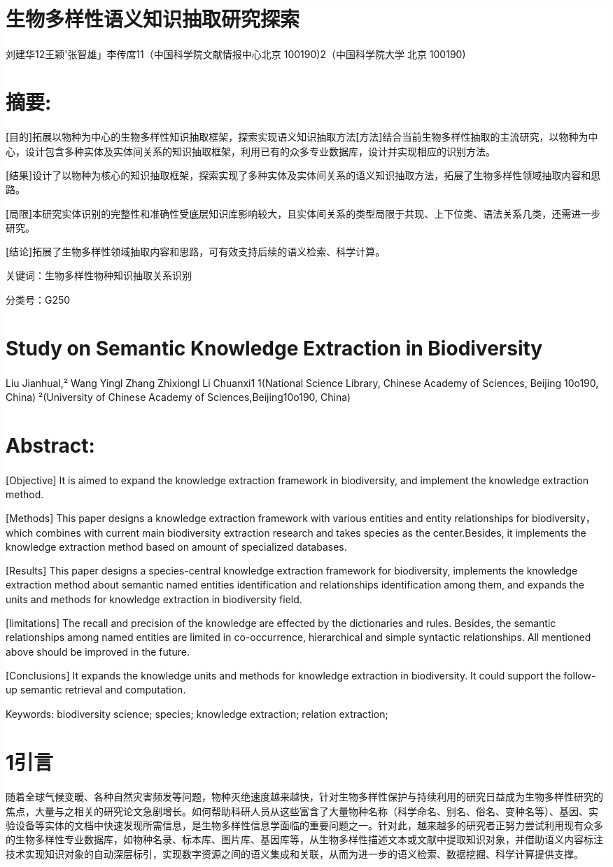 # 生物多样性语义知识抽取研究探索

刘建华12王颖'张智雄」李传席11（中国科学院文献情报中心北京 100190)2（中国科学院大学 北京 100190)

# 摘要:

[目的]拓展以物种为中心的生物多样性知识抽取框架，探索实现语义知识抽取方法[方法]结合当前生物多样性抽取的主流研究，以物种为中心，设计包含多种实体及实体间关系的知识抽取框架，利用已有的众多专业数据库，设计并实现相应的识别方法。

[结果]设计了以物种为核心的知识抽取框架，探索实现了多种实体及实体间关系的语义知识抽取方法，拓展了生物多样性领域抽取内容和思路。

[局限]本研究实体识别的完整性和准确性受底层知识库影响较大，且实体间关系的类型局限于共现、上下位类、语法关系几类，还需进一步研究。

[结论]拓展了生物多样性领域抽取内容和思路，可有效支持后续的语义检索、科学计算。

关键词：生物多样性物种知识抽取关系识别

分类号：G250

# Study on Semantic Knowledge Extraction in Biodiversity

Liu Jianhual,² Wang Yingl Zhang Zhixiongl Li Chuanxi1 1(National Science Library, Chinese Academy of Sciences, Beijing 10o190, China) ²(University of Chinese Academy of Sciences,Beijing10o190, China)

# Abstract:

[Objective] It is aimed to expand the knowledge extraction framework in biodiversity, and implement the knowledge extraction method.

[Methods] This paper designs a knowledge extraction framework with various entities and entity relationships for biodiversity， which combines with current main biodiversity extraction research and takes species as the center.Besides, it implements the knowledge extraction method based on amount of specialized databases.

[Results] This paper designs a species-central knowledge extraction framework for biodiversity, implements the knowledge extraction method about semantic named entities identification and relationships identification among them, and expands the units and methods for knowledge extraction in biodiversity field.

[limitations] The recall and precision of the knowledge are effected by the dictionaries and rules. Besides, the semantic relationships among named entities are limited in co-occurrence, hierarchical and simple syntactic relationships. All mentioned above should be improved in the future.

[Conclusions] It expands the knowledge units and methods for knowledge extraction in biodiversity. It could support the follow-up semantic retrieval and computation.

Keywords: biodiversity science; species; knowledge extraction; relation extraction;

# 1引言

随着全球气候变暖、各种自然灾害频发等问题，物种灭绝速度越来越快，针对生物多样性保护与持续利用的研究日益成为生物多样性研究的焦点，大量与之相关的研究论文急剧增长。如何帮助科研人员从这些富含了大量物种名称（科学命名、别名、俗名、变种名等）、基因、实验设备等实体的文档中快速发现所需信息，是生物多样性信息学面临的重要问题之一。针对此，越来越多的研究者正努力尝试利用现有众多的生物多样性专业数据库，如物种名录、标本库、图片库、基因库等，从生物多样性描述文本或文献中提取知识对象，并借助语义内容标注技术实现知识对象的自动深层标引，实现数字资源之间的语义集成和关联，从而为进一步的语义检索、数据挖掘、科学计算提供支撑。
